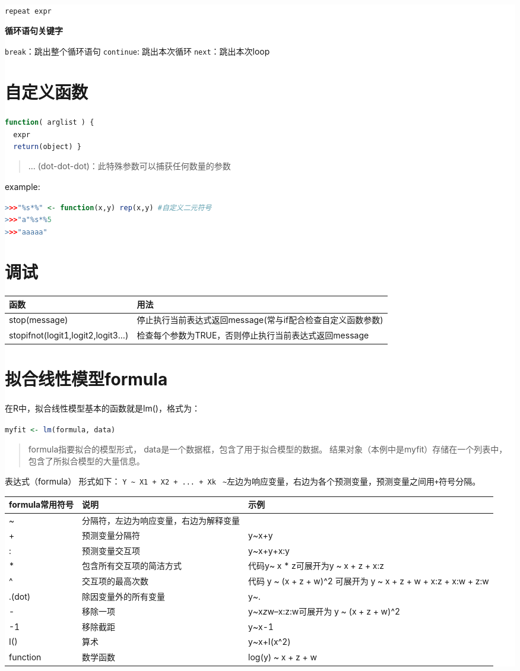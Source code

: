 ```
repeat expr
```
**循环语句关键字**

`break`：跳出整个循环语句
`continue`: 跳出本次循环
`next`：跳出本次loop


# 自定义函数

```r
function( arglist ) {
  expr
  return(object) }
```
>... (dot-dot-dot)：此特殊参数可以捕获任何数量的参数

example:
```r
>>>"%s*%" <- function(x,y) rep(x,y) #自定义二元符号
>>>"a"%s*%5
>>>"aaaaa"
```


# 调试

函数|用法
:-----|:-----
stop(message)|停止执行当前表达式返回message(常与if配合检查自定义函数参数)
stopifnot(logit1,logit2,logit3…)|检查每个参数为TRUE，否则停止执行当前表达式返回message


# 拟合线性模型formula

在R中，拟合线性模型基本的函数就是lm()，格式为： 
```r
myfit <- lm(formula, data) 
```
> formula指要拟合的模型形式，
> data是一个数据框，包含了用于拟合模型的数据。
> 结果对象（本例中是myfit）存储在一个列表中，包含了所拟合模型的大量信息。

表达式（formula） 形式如下： `Y ~ X1 + X2 + ... + Xk `
`~`左边为响应变量，右边为各个预测变量，预测变量之间用`+`符号分隔。

formula常用符号|说明|示例
:---|:---|:---|
~|分隔符，左边为响应变量，右边为解释变量
+|预测变量分隔符|y~x+y
:|预测变量交互项|y~x+y+x:y
\*|包含所有交互项的简洁方式|代码y~ x * z可展开为y ~ x + z + x:z
\^|交互项的最高次数|代码 y ~ (x + z + w)^2 可展开为 y ~ x + z + w + x:z + x:w + z:w
.(dot)|除因变量外的所有变量|y~.
-|移除一项|y~x*z*w–x:z:w可展开为 y ~ (x + z + w)^2
-1|移除截距|y~x-1
I()|算术|y~x+I(x^2)
function|数学函数|log(y) ~ x + z + w
